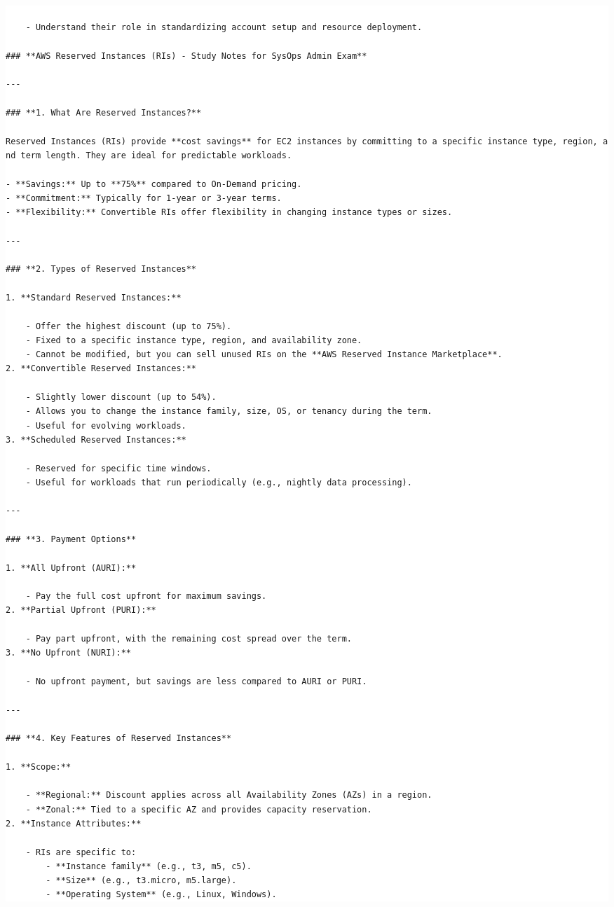 ```
    
    - Understand their role in standardizing account setup and resource deployment.

### **AWS Reserved Instances (RIs) - Study Notes for SysOps Admin Exam**

---

### **1. What Are Reserved Instances?**

Reserved Instances (RIs) provide **cost savings** for EC2 instances by committing to a specific instance type, region, and term length. They are ideal for predictable workloads.

- **Savings:** Up to **75%** compared to On-Demand pricing.
- **Commitment:** Typically for 1-year or 3-year terms.
- **Flexibility:** Convertible RIs offer flexibility in changing instance types or sizes.

---

### **2. Types of Reserved Instances**

1. **Standard Reserved Instances:**
    
    - Offer the highest discount (up to 75%).
    - Fixed to a specific instance type, region, and availability zone.
    - Cannot be modified, but you can sell unused RIs on the **AWS Reserved Instance Marketplace**.
2. **Convertible Reserved Instances:**
    
    - Slightly lower discount (up to 54%).
    - Allows you to change the instance family, size, OS, or tenancy during the term.
    - Useful for evolving workloads.
3. **Scheduled Reserved Instances:**
    
    - Reserved for specific time windows.
    - Useful for workloads that run periodically (e.g., nightly data processing).

---

### **3. Payment Options**

1. **All Upfront (AURI):**
    
    - Pay the full cost upfront for maximum savings.
2. **Partial Upfront (PURI):**
    
    - Pay part upfront, with the remaining cost spread over the term.
3. **No Upfront (NURI):**
    
    - No upfront payment, but savings are less compared to AURI or PURI.

---

### **4. Key Features of Reserved Instances**

1. **Scope:**
    
    - **Regional:** Discount applies across all Availability Zones (AZs) in a region.
    - **Zonal:** Tied to a specific AZ and provides capacity reservation.
2. **Instance Attributes:**
    
    - RIs are specific to:
        - **Instance family** (e.g., t3, m5, c5).
        - **Size** (e.g., t3.micro, m5.large).
        - **Operating System** (e.g., Linux, Windows).
```